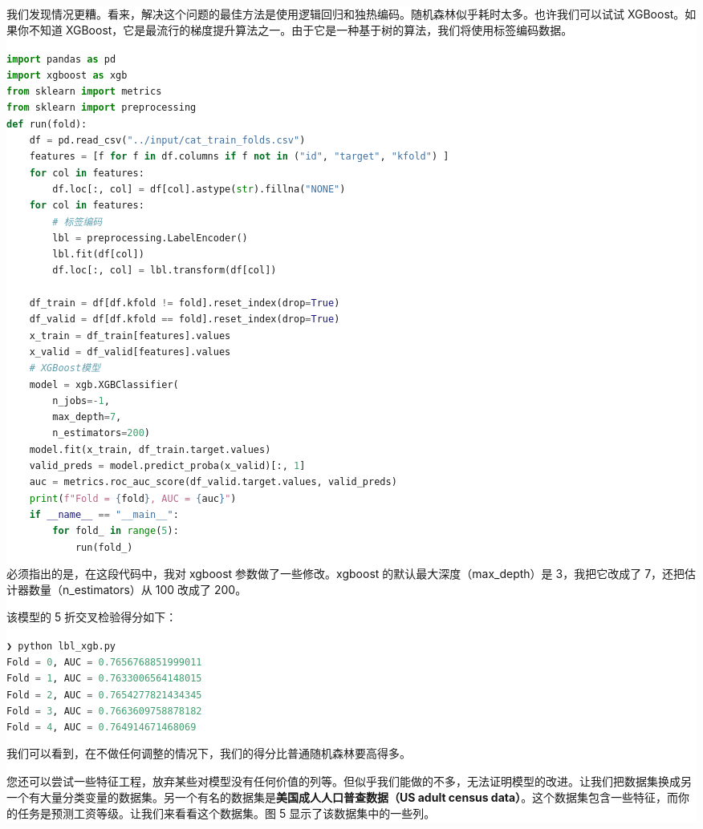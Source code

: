 我们发现情况更糟。看来，解决这个问题的最佳方法是使用逻辑回归和独热编码。随机森林似乎耗时太多。也许我们可以试试 XGBoost。如果你不知道 XGBoost，它是最流行的梯度提升算法之一。由于它是一种基于树的算法，我们将使用标签编码数据。

```python
import pandas as pd
import xgboost as xgb
from sklearn import metrics 
from sklearn import preprocessing
def run(fold):
    df = pd.read_csv("../input/cat_train_folds.csv")
    features = [f for f in df.columns if f not in ("id", "target", "kfold") ]
    for col in features:
        df.loc[:, col] = df[col].astype(str).fillna("NONE") 
    for col in features:
        # 标签编码
        lbl = preprocessing.LabelEncoder()
        lbl.fit(df[col])
        df.loc[:, col] = lbl.transform(df[col])

	df_train = df[df.kfold != fold].reset_index(drop=True) 
	df_valid = df[df.kfold == fold].reset_index(drop=True) 
	x_train = df_train[features].values
	x_valid = df_valid[features].values
    # XGBoost模型
	model = xgb.XGBClassifier(
        n_jobs=-1, 
        max_depth=7, 
        n_estimators=200)
    model.fit(x_train, df_train.target.values)
    valid_preds = model.predict_proba(x_valid)[:, 1] 
    auc = metrics.roc_auc_score(df_valid.target.values, valid_preds)
    print(f"Fold = {fold}, AUC = {auc}") 
    if __name__ == "__main__":
        for fold_ in range(5): 
            run(fold_)
```

必须指出的是，在这段代码中，我对 xgboost 参数做了一些修改。xgboost 的默认最大深度（max_depth）是 3，我把它改成了 7，还把估计器数量（n_estimators）从 100 改成了 200。

该模型的 5 折交叉检验得分如下：

```python
❯ python lbl_xgb.py
Fold = 0, AUC = 0.7656768851999011
Fold = 1, AUC = 0.7633006564148015
Fold = 2, AUC = 0.7654277821434345
Fold = 3, AUC = 0.7663609758878182
Fold = 4, AUC = 0.764914671468069
```

我们可以看到，在不做任何调整的情况下，我们的得分比普通随机森林要高得多。

您还可以尝试一些特征工程，放弃某些对模型没有任何价值的列等。但似乎我们能做的不多，无法证明模型的改进。让我们把数据集换成另一个有大量分类变量的数据集。另一个有名的数据集是**美国成人人口普查数据（US adult census data）**。这个数据集包含一些特征，而你的任务是预测工资等级。让我们来看看这个数据集。图 5 显示了该数据集中的一些列。

